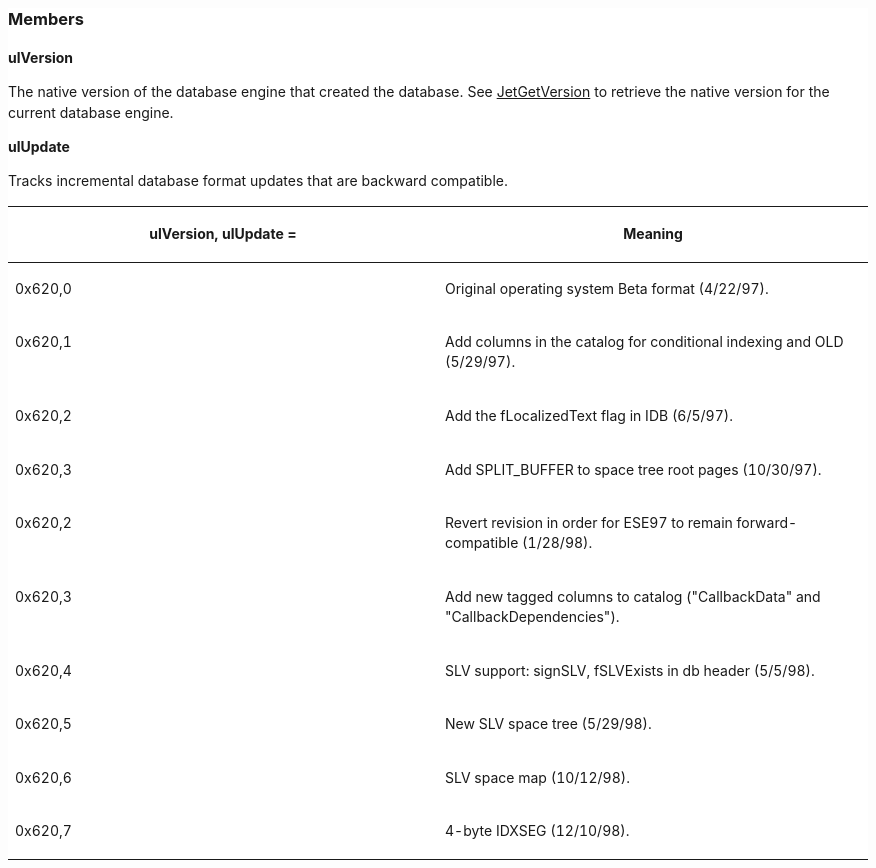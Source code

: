 ### Members

**ulVersion**

The native version of the database engine that created the database. See [JetGetVersion](./jetgetversion-function.md) to retrieve the native version for the current database engine.

**ulUpdate**

Tracks incremental database format updates that are backward compatible.

<table>
<colgroup>
<col style="width: 50%" />
<col style="width: 50%" />
</colgroup>
<thead>
<tr class="header">
<th><p>ulVersion, ulUpdate =</p></th>
<th><p>Meaning</p></th>
</tr>
</thead>
<tbody>
<tr class="odd">
<td><p>0x620,0</p></td>
<td><p>Original operating system Beta format (4/22/97).</p></td>
</tr>
<tr class="even">
<td><p>0x620,1</p></td>
<td><p>Add columns in the catalog for conditional indexing and OLD (5/29/97).</p></td>
</tr>
<tr class="odd">
<td><p>0x620,2</p></td>
<td><p>Add the fLocalizedText flag in IDB (6/5/97).</p></td>
</tr>
<tr class="even">
<td><p>0x620,3</p></td>
<td><p>Add SPLIT_BUFFER to space tree root pages (10/30/97).</p></td>
</tr>
<tr class="odd">
<td><p>0x620,2</p></td>
<td><p>Revert revision in order for ESE97 to remain forward-compatible (1/28/98).</p></td>
</tr>
<tr class="even">
<td><p>0x620,3</p></td>
<td><p>Add new tagged columns to catalog (&quot;CallbackData&quot; and &quot;CallbackDependencies&quot;).</p></td>
</tr>
<tr class="odd">
<td><p>0x620,4</p></td>
<td><p>SLV support: signSLV, fSLVExists in db header (5/5/98).</p></td>
</tr>
<tr class="even">
<td><p>0x620,5</p></td>
<td><p>New SLV space tree (5/29/98).</p></td>
</tr>
<tr class="odd">
<td><p>0x620,6</p></td>
<td><p>SLV space map (10/12/98).</p></td>
</tr>
<tr class="even">
<td><p>0x620,7</p></td>
<td><p>4-byte IDXSEG (12/10/98).</p></td>
</tr>
<tr class="odd">